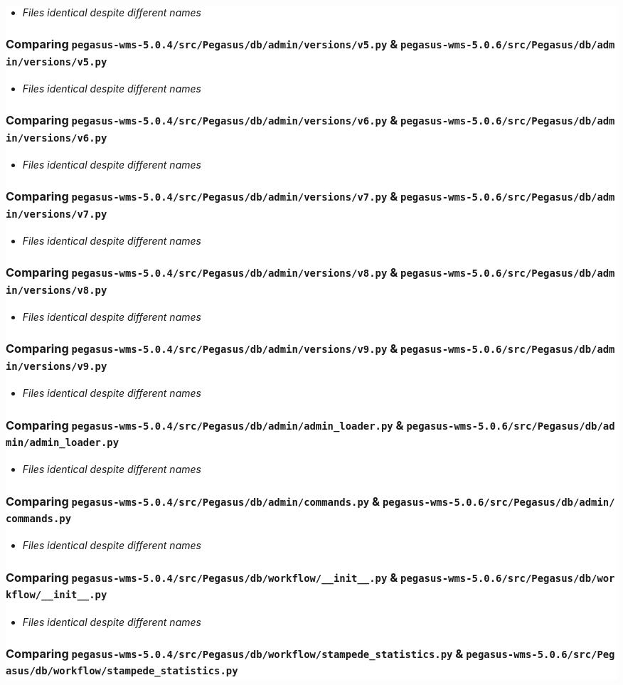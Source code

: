  * *Files identical despite different names*

### Comparing `pegasus-wms-5.0.4/src/Pegasus/db/admin/versions/v5.py` & `pegasus-wms-5.0.6/src/Pegasus/db/admin/versions/v5.py`

 * *Files identical despite different names*

### Comparing `pegasus-wms-5.0.4/src/Pegasus/db/admin/versions/v6.py` & `pegasus-wms-5.0.6/src/Pegasus/db/admin/versions/v6.py`

 * *Files identical despite different names*

### Comparing `pegasus-wms-5.0.4/src/Pegasus/db/admin/versions/v7.py` & `pegasus-wms-5.0.6/src/Pegasus/db/admin/versions/v7.py`

 * *Files identical despite different names*

### Comparing `pegasus-wms-5.0.4/src/Pegasus/db/admin/versions/v8.py` & `pegasus-wms-5.0.6/src/Pegasus/db/admin/versions/v8.py`

 * *Files identical despite different names*

### Comparing `pegasus-wms-5.0.4/src/Pegasus/db/admin/versions/v9.py` & `pegasus-wms-5.0.6/src/Pegasus/db/admin/versions/v9.py`

 * *Files identical despite different names*

### Comparing `pegasus-wms-5.0.4/src/Pegasus/db/admin/admin_loader.py` & `pegasus-wms-5.0.6/src/Pegasus/db/admin/admin_loader.py`

 * *Files identical despite different names*

### Comparing `pegasus-wms-5.0.4/src/Pegasus/db/admin/commands.py` & `pegasus-wms-5.0.6/src/Pegasus/db/admin/commands.py`

 * *Files identical despite different names*

### Comparing `pegasus-wms-5.0.4/src/Pegasus/db/workflow/__init__.py` & `pegasus-wms-5.0.6/src/Pegasus/db/workflow/__init__.py`

 * *Files identical despite different names*

### Comparing `pegasus-wms-5.0.4/src/Pegasus/db/workflow/stampede_statistics.py` & `pegasus-wms-5.0.6/src/Pegasus/db/workflow/stampede_statistics.py`
